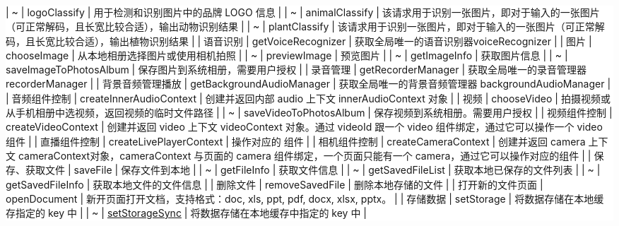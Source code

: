 | ~                  | logoClassify                                                                                        | 用于检测和识别图片中的品牌 LOGO 信息                                                                                                    |
| ~                  | animalClassify                                                                                      | 该请求用于识别一张图片，即对于输入的一张图片（可正常解码，且长宽比较合适），输出动物识别结果                                            |
| ~                  | plantClassify                                                                                       | 该请求用于识别一张图片，即对于输入的一张图片（可正常解码，且长宽比较合适），输出植物识别结果                                            |
| 语音识别           | getVoiceRecognizer                                                                                  | 获取全局唯一的语音识别器voiceRecognizer                                                                                                 |
| 图片               | chooseImage                                                                                         | 从本地相册选择图片或使用相机拍照                                                                                                        |
| ~                  | previewImage                                                                                        | 预览图片                                                                                                                                |
| ~                  | getImageInfo                                                                                        | 获取图片信息                                                                                                                            |
| ~                  | saveImageToPhotosAlbum                                                                              | 保存图片到系统相册，需要用户授权                                                                                                        |
| 录音管理           | getRecorderManager                                                                                  | 获取全局唯一的录音管理器recorderManager                                                                                                 |
| 背景音频管理播放   | getBackgroundAudioManager                                                                           | 获取全局唯一的背景音频管理器 backgroundAudioManager                                                                                     |
| 音频组件控制       | createInnerAudioContext                                                                             | 创建并返回内部 audio 上下文 innerAudioContext 对象                                                                                      |
| 视频               | chooseVideo                                                                                         | 拍摄视频或从手机相册中选视频，返回视频的临时文件路径                                                                                    |
| ~                  | saveVideoToPhotosAlbum                                                                              | 保存视频到系统相册。需要用户授权                                                                                                        |
| 视频组件控制       | createVideoContext                                                                                  | 创建并返回 video 上下文 videoContext 对象。通过 videoId 跟一个 video 组件绑定，通过它可以操作一个 video 组件                            |
| 直播组件控制       | createLivePlayerContext                                                                             | 操作对应的 <live-player/> 组件                                                                                                          |
| 相机组件控制       | createCameraContext                                                                                 | 创建并返回 camera 上下文 cameraContext对象，cameraContext 与页面的 camera 组件绑定，一个页面只能有一个 camera，通过它可以操作对应的组件 |
| 保存、获取文件     | saveFile                                                                                            | 保存文件到本地                                                                                                                          |
| ~                  | getFileInfo                                                                                         | 获取文件信息                                                                                                                            |
| ~                  | getSavedFileList                                                                                    | 获取本地已保存的文件列表                                                                                                                |
| ~                  | getSavedFileInfo                                                                                    | 获取本地文件的文件信息                                                                                                                  |
| 删除文件           | removeSavedFile                                                                                     | 删除本地存储的文件                                                                                                                      |
| 打开新的文件页面   | openDocument                                                                                        | 新开页面打开文档，支持格式：doc, xls, ppt, pdf, docx, xlsx, pptx。                                                                      |
| 存储数据           | setStorage                                                                                          | 将数据存储在本地缓存指定的 key 中                                                                                                       |
| ~                  | [setStorageSync](https://smartprogram.baidu.com/docs/develop/api/storage_save/#setStorageSync/)     | 将数据存储在本地缓存中指定的 key 中                                                                                                     |